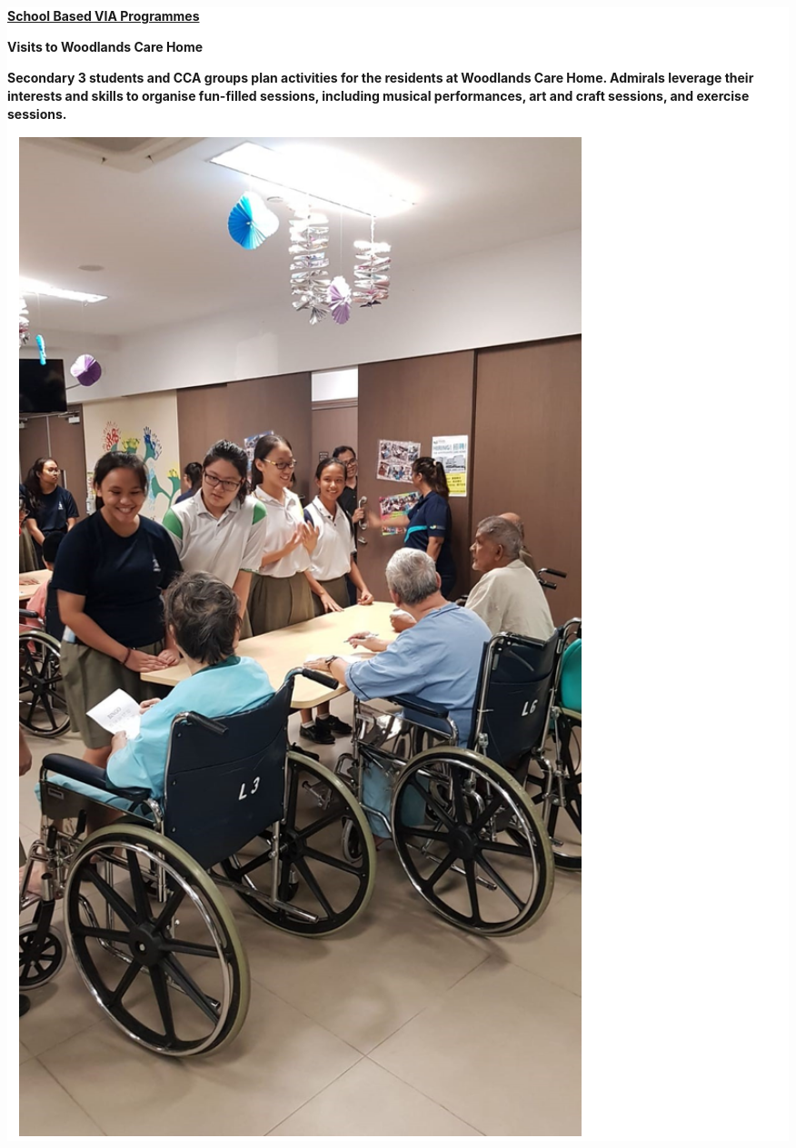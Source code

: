 <p style="line-height: 19.6px;"><b><u>School Based VIA Programmes</u></b></p>


**Visits to Woodlands Care Home**

**Secondary 3 students and CCA groups plan activities for the residents at Woodlands Care Home. Admirals leverage their interests and skills to organise fun-filled sessions, including musical performances, art and craft sessions, and exercise sessions.**  

  <img src="/images/via5.jpg"
		 style="width:75%">

